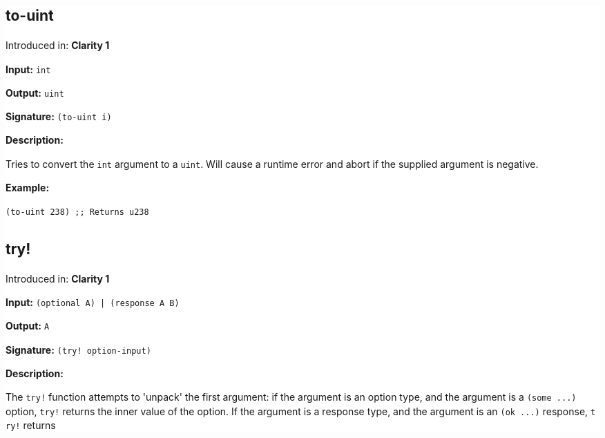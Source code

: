## to-uint

Introduced in: **Clarity 1**

**Input:** `int`

**Output:** `uint`

**Signature:** `(to-uint i)`

**Description:**

Tries to convert the `int` argument to a `uint`. Will cause a runtime error and abort if the supplied argument is negative.

**Example:**

```
(to-uint 238) ;; Returns u238
```

## try!

Introduced in: **Clarity 1**

**Input:** `(optional A) | (response A B)`

**Output:** `A`

**Signature:** `(try! option-input)`

**Description:**

The `try!` function attempts to 'unpack' the first argument: if the argument is
an option type, and the argument is a `(some ...)` option, `try!` returns the inner value of the
option. If the argument is a response type, and the argument is an `(ok ...)` response, `try!` returns
